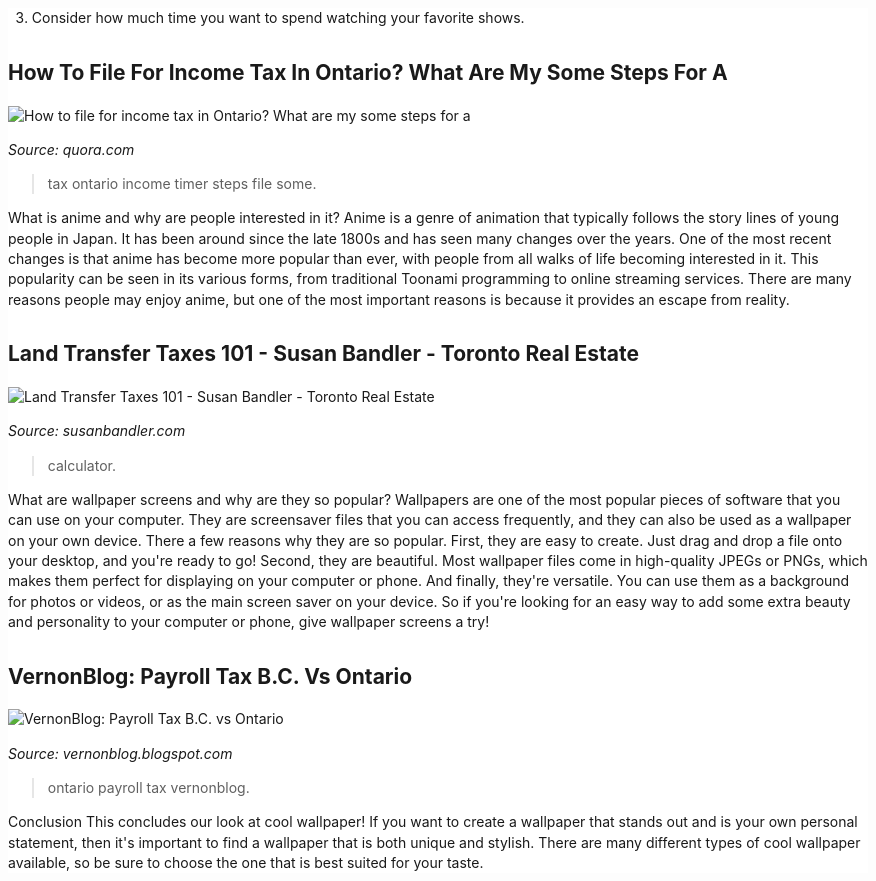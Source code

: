 3. Consider how much time you want to spend watching your favorite shows.

    
## How To File For Income Tax In Ontario? What Are My Some Steps For A

<img loading=lazy src="https://qph.fs.quoracdn.net/main-qimg-d9148fde3ae6716c4708db4769879b7e" onerror="this.onerror=null;this.src='https://tse1.mm.bing.net/th?id=OIP.2RSP3jrmcWxHCNtHaYebfgHaNK&amp;pid=15.1';" alt="How to file for income tax in Ontario? What are my some steps for a">

_Source: quora.com_

>tax ontario income timer steps file some. 

	

What is anime and why are people interested in it?
Anime is a genre of animation that typically follows the story lines of young people in Japan. It has been around since the late 1800s and has seen many changes over the years. One of the most recent changes is that anime has become more popular than ever, with people from all walks of life becoming interested in it. This popularity can be seen in its various forms, from traditional Toonami programming to online streaming services. There are many reasons people may enjoy anime, but one of the most important reasons is because it provides an escape from reality.

    
## Land Transfer Taxes 101 - Susan Bandler - Toronto Real Estate

<img loading=lazy src="https://www.susanbandler.com/wp-content/uploads/2015/12/Ontario-Land-Transfer-Tax-Table-1.jpg" onerror="this.onerror=null;this.src='https://tse2.mm.bing.net/th?id=OIP.r4PcO9UaxwHvGo6BpMDePgHaEP&amp;pid=15.1';" alt="Land Transfer Taxes 101 - Susan Bandler - Toronto Real Estate">

_Source: susanbandler.com_

>calculator. 

	

What are wallpaper screens and why are they so popular?
Wallpapers are one of the most popular pieces of software that you can use on your computer. They are screensaver files that you can access frequently, and they can also be used as a wallpaper on your own device. There a few reasons why they are so popular. First, they are easy to create. Just drag and drop a file onto your desktop, and you're ready to go! Second, they are beautiful. Most wallpaper files come in high-quality JPEGs or PNGs, which makes them perfect for displaying on your computer or phone. And finally, they're versatile. You can use them as a background for photos or videos, or as the main screen saver on your device. So if you're looking for an easy way to add some extra beauty and personality to your computer or phone, give wallpaper screens a try!

    
## VernonBlog: Payroll Tax B.C. Vs Ontario

<img loading=lazy src="https://3.bp.blogspot.com/-k63OxZA2cWE/Wqr_Y_sc7SI/AAAAAAAAcnE/1dM7EB0qSE0NgBwoLce67IgtzYl3B3N1wCLcBGAs/s1600/Screen%2BShot%2B2018-03-15%2Bat%2B2.02.52%2BPM.png" onerror="this.onerror=null;this.src='https://tse4.mm.bing.net/th?id=OIP.WnJOOT3yBm7kw-RhTPR-WgHaEh&amp;pid=15.1';" alt="VernonBlog: Payroll Tax B.C. vs Ontario">

_Source: vernonblog.blogspot.com_

>ontario payroll tax vernonblog. 

	

Conclusion
This concludes our look at cool wallpaper! If you want to create a wallpaper that stands out and is your own personal statement, then it's important to find a wallpaper that is both unique and stylish. There are many different types of cool wallpaper available, so be sure to choose the one that is best suited for your taste.
